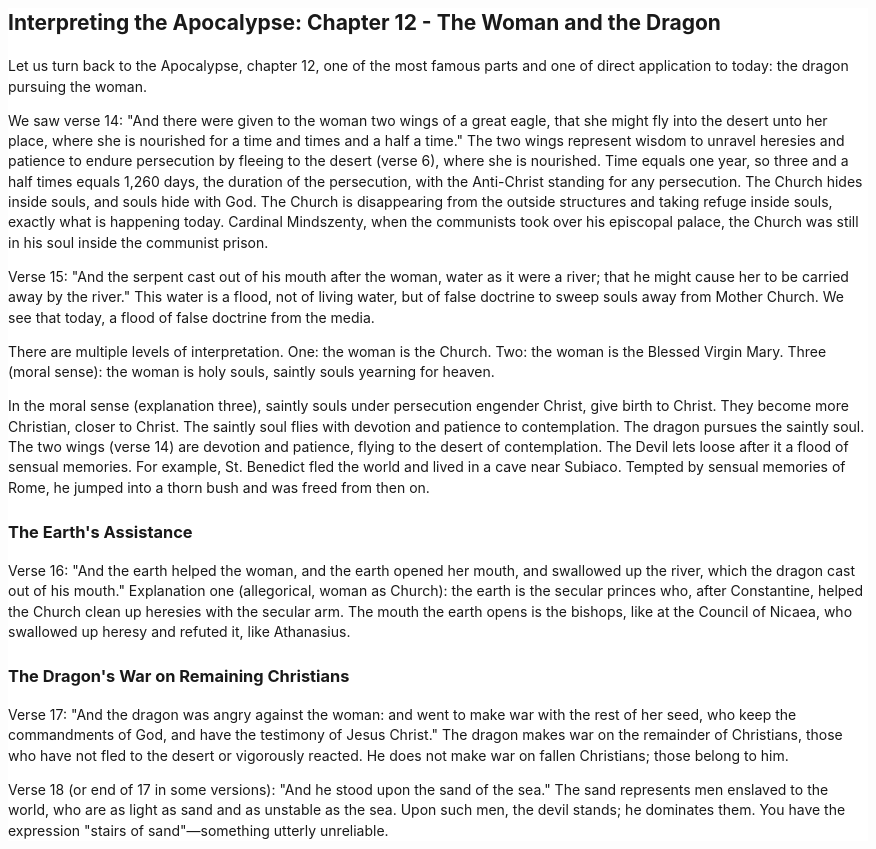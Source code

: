 ## Interpreting the Apocalypse: Chapter 12 - The Woman and the Dragon

Let us turn back to the Apocalypse, chapter 12, one of the most famous parts and
one of direct application to today: the dragon pursuing the woman.

We saw verse 14: "And there were given to the woman two wings of a great eagle,
that she might fly into the desert unto her place, where she is nourished for a
time and times and a half a time." The two wings represent wisdom to unravel
heresies and patience to endure persecution by fleeing to the desert (verse 6),
where she is nourished. Time equals one year, so three and a half times equals
1,260 days, the duration of the persecution, with the Anti-Christ standing for any
persecution. The Church hides inside souls, and souls hide with God. The Church is
disappearing from the outside structures and taking refuge inside souls, exactly
what is happening today. Cardinal Mindszenty, when the communists took over his
episcopal palace, the Church was still in his soul inside the communist prison.

Verse 15: "And the serpent cast out of his mouth after the woman, water as it were
a river; that he might cause her to be carried away by the river." This water is a
flood, not of living water, but of false doctrine to sweep souls away from Mother
Church. We see that today, a flood of false doctrine from the media.

There are multiple levels of interpretation. One: the woman is the Church. Two: the
woman is the Blessed Virgin Mary. Three (moral sense): the woman is holy souls,
saintly souls yearning for heaven.

In the moral sense (explanation three), saintly souls under persecution engender
Christ, give birth to Christ. They become more Christian, closer to Christ. The
saintly soul flies with devotion and patience to contemplation. The dragon pursues
the saintly soul. The two wings (verse 14) are devotion and patience, flying to the
desert of contemplation. The Devil lets loose after it a flood of sensual
memories. For example, St. Benedict fled the world and lived in a cave near
Subiaco. Tempted by sensual memories of Rome, he jumped into a thorn bush and was
freed from then on.

### The Earth's Assistance

Verse 16: "And the earth helped the woman, and the earth opened her mouth, and
swallowed up the river, which the dragon cast out of his mouth."
Explanation one (allegorical, woman as Church): the earth is the secular princes
who, after Constantine, helped the Church clean up heresies with the secular arm.
The mouth the earth opens is the bishops, like at the Council of Nicaea, who
swallowed up heresy and refuted it, like Athanasius.

### The Dragon's War on Remaining Christians

Verse 17: "And the dragon was angry against the woman: and went to make war with
the rest of her seed, who keep the commandments of God, and have the testimony of
Jesus Christ." The dragon makes war on the remainder of Christians, those who have
not fled to the desert or vigorously reacted. He does not make war on fallen
Christians; those belong to him.

Verse 18 (or end of 17 in some versions): "And he stood upon the sand of the sea."
The sand represents men enslaved to the world, who are as light as sand and as
unstable as the sea. Upon such men, the devil stands; he dominates them. You have
the expression "stairs of sand"—something utterly unreliable.
